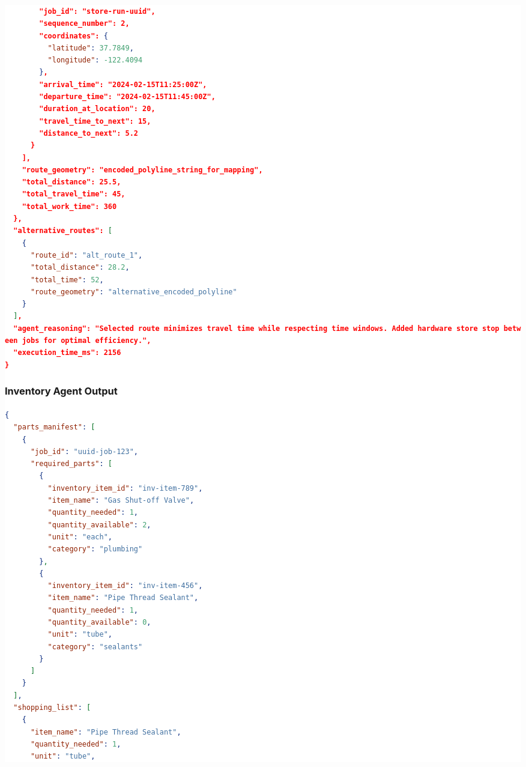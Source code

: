 ```json
        "job_id": "store-run-uuid",
        "sequence_number": 2,
        "coordinates": {
          "latitude": 37.7849,
          "longitude": -122.4094
        },
        "arrival_time": "2024-02-15T11:25:00Z",
        "departure_time": "2024-02-15T11:45:00Z",
        "duration_at_location": 20,
        "travel_time_to_next": 15,
        "distance_to_next": 5.2
      }
    ],
    "route_geometry": "encoded_polyline_string_for_mapping",
    "total_distance": 25.5,
    "total_travel_time": 45,
    "total_work_time": 360
  },
  "alternative_routes": [
    {
      "route_id": "alt_route_1",
      "total_distance": 28.2,
      "total_time": 52,
      "route_geometry": "alternative_encoded_polyline"
    }
  ],
  "agent_reasoning": "Selected route minimizes travel time while respecting time windows. Added hardware store stop between jobs for optimal efficiency.",
  "execution_time_ms": 2156
}
```

### Inventory Agent Output
```json
{
  "parts_manifest": [
    {
      "job_id": "uuid-job-123",
      "required_parts": [
        {
          "inventory_item_id": "inv-item-789",
          "item_name": "Gas Shut-off Valve",
          "quantity_needed": 1,
          "quantity_available": 2,
          "unit": "each",
          "category": "plumbing"
        },
        {
          "inventory_item_id": "inv-item-456", 
          "item_name": "Pipe Thread Sealant",
          "quantity_needed": 1,
          "quantity_available": 0,
          "unit": "tube",
          "category": "sealants"
        }
      ]
    }
  ],
  "shopping_list": [
    {
      "item_name": "Pipe Thread Sealant",
      "quantity_needed": 1,
      "unit": "tube",
```